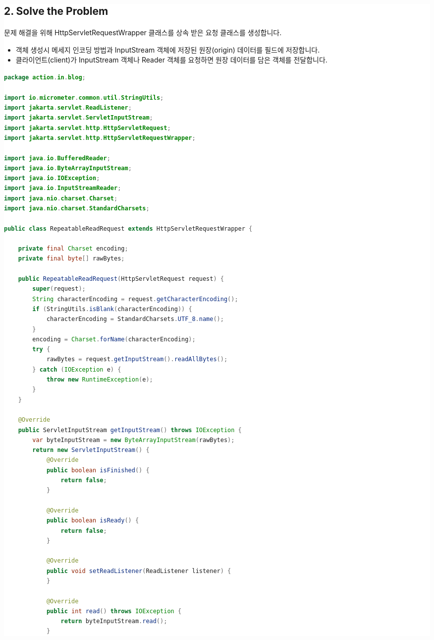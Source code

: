## 2. Solve the Problem

문제 해결을 위해 HttpServletRequestWrapper 클래스를 상속 받은 요청 클래스를 생성합니다. 

* 객체 생성시 메세지 인코딩 방법과 InputStream 객체에 저장된 원장(origin) 데이터를 필드에 저장합니다.
* 클라이언트(client)가 InputStream 객체나 Reader 객체를 요청하면 원장 데이터를 담은 객체를 전달합니다.

```java
package action.in.blog;

import io.micrometer.common.util.StringUtils;
import jakarta.servlet.ReadListener;
import jakarta.servlet.ServletInputStream;
import jakarta.servlet.http.HttpServletRequest;
import jakarta.servlet.http.HttpServletRequestWrapper;

import java.io.BufferedReader;
import java.io.ByteArrayInputStream;
import java.io.IOException;
import java.io.InputStreamReader;
import java.nio.charset.Charset;
import java.nio.charset.StandardCharsets;

public class RepeatableReadRequest extends HttpServletRequestWrapper {

    private final Charset encoding;
    private final byte[] rawBytes;

    public RepeatableReadRequest(HttpServletRequest request) {
        super(request);
        String characterEncoding = request.getCharacterEncoding();
        if (StringUtils.isBlank(characterEncoding)) {
            characterEncoding = StandardCharsets.UTF_8.name();
        }
        encoding = Charset.forName(characterEncoding);
        try {
            rawBytes = request.getInputStream().readAllBytes();
        } catch (IOException e) {
            throw new RuntimeException(e);
        }
    }

    @Override
    public ServletInputStream getInputStream() throws IOException {
        var byteInputStream = new ByteArrayInputStream(rawBytes);
        return new ServletInputStream() {
            @Override
            public boolean isFinished() {
                return false;
            }

            @Override
            public boolean isReady() {
                return false;
            }

            @Override
            public void setReadListener(ReadListener listener) {
            }

            @Override
            public int read() throws IOException {
                return byteInputStream.read();
            }
```